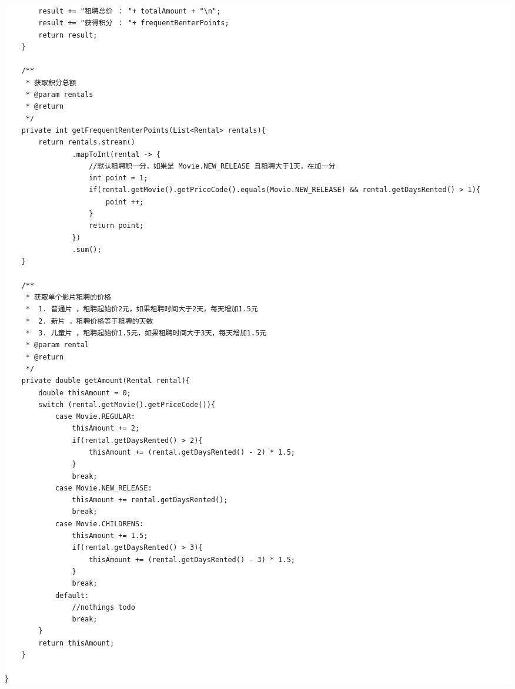 ```
        result += "租聘总价 ： "+ totalAmount + "\n";
        result += "获得积分 ： "+ frequentRenterPoints;
        return result;
    }

    /**
     * 获取积分总额
     * @param rentals
     * @return
     */
    private int getFrequentRenterPoints(List<Rental> rentals){
        return rentals.stream()
                .mapToInt(rental -> {
                    //默认租聘积一分，如果是 Movie.NEW_RELEASE 且租聘大于1天，在加一分
                    int point = 1;
                    if(rental.getMovie().getPriceCode().equals(Movie.NEW_RELEASE) && rental.getDaysRented() > 1){
                        point ++;
                    }
                    return point;
                })
                .sum();
    }

    /**
     * 获取单个影片租聘的价格
     *  1. 普通片 ，租聘起始价2元，如果租聘时间大于2天，每天增加1.5元
     *  2. 新片 ，租聘价格等于租聘的天数
     *  3. 儿童片 ，租聘起始价1.5元，如果租聘时间大于3天，每天增加1.5元
     * @param rental
     * @return
     */
    private double getAmount(Rental rental){
        double thisAmount = 0;
        switch (rental.getMovie().getPriceCode()){
            case Movie.REGULAR:
                thisAmount += 2;
                if(rental.getDaysRented() > 2){
                    thisAmount += (rental.getDaysRented() - 2) * 1.5;
                }
                break;
            case Movie.NEW_RELEASE:
                thisAmount += rental.getDaysRented();
                break;
            case Movie.CHILDRENS:
                thisAmount += 1.5;
                if(rental.getDaysRented() > 3){
                    thisAmount += (rental.getDaysRented() - 3) * 1.5;
                }
                break;
            default:
                //nothings todo
                break;
        }
        return thisAmount;
    }

}
```
